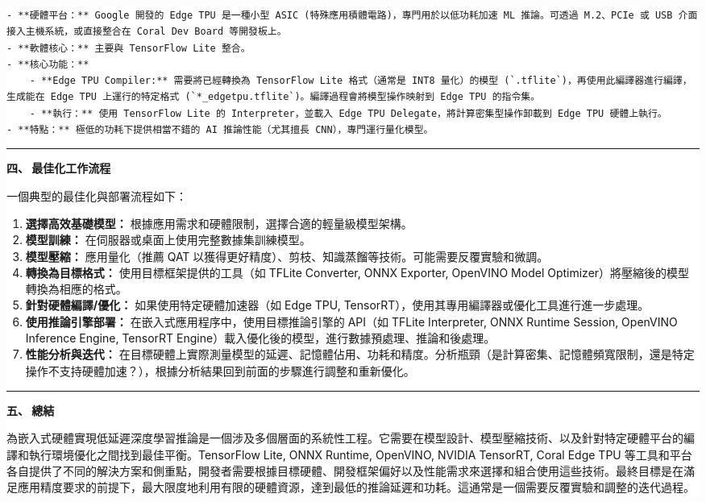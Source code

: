     - **硬體平台：** Google 開發的 Edge TPU 是一種小型 ASIC (特殊應用積體電路)，專門用於以低功耗加速 ML 推論。可透過 M.2、PCIe 或 USB 介面接入主機系統，或直接整合在 Coral Dev Board 等開發板上。
    - **軟體核心：** 主要與 TensorFlow Lite 整合。
    - **核心功能：**
        - **Edge TPU Compiler:** 需要將已經轉換為 TensorFlow Lite 格式（通常是 INT8 量化）的模型 (`.tflite`)，再使用此編譯器進行編譯，生成能在 Edge TPU 上運行的特定格式 (`*_edgetpu.tflite`)。編譯過程會將模型操作映射到 Edge TPU 的指令集。
        - **執行：** 使用 TensorFlow Lite 的 Interpreter，並載入 Edge TPU Delegate，將計算密集型操作卸載到 Edge TPU 硬體上執行。
    - **特點：** 極低的功耗下提供相當不錯的 AI 推論性能（尤其擅長 CNN），專門運行量化模型。

---

**四、 最佳化工作流程**

一個典型的最佳化與部署流程如下：

1. **選擇高效基礎模型：** 根據應用需求和硬體限制，選擇合適的輕量級模型架構。
2. **模型訓練：** 在伺服器或桌面上使用完整數據集訓練模型。
3. **模型壓縮：** 應用量化（推薦 QAT 以獲得更好精度）、剪枝、知識蒸餾等技術。可能需要反覆實驗和微調。
4. **轉換為目標格式：** 使用目標框架提供的工具（如 TFLite Converter, ONNX Exporter, OpenVINO Model Optimizer）將壓縮後的模型轉換為相應的格式。
5. **針對硬體編譯/優化：** 如果使用特定硬體加速器（如 Edge TPU, TensorRT），使用其專用編譯器或優化工具進行進一步處理。
6. **使用推論引擎部署：** 在嵌入式應用程序中，使用目標推論引擎的 API（如 TFLite Interpreter, ONNX Runtime Session, OpenVINO Inference Engine, TensorRT Engine）載入優化後的模型，進行數據預處理、推論和後處理。
7. **性能分析與迭代：** 在目標硬體上實際測量模型的延遲、記憶體佔用、功耗和精度。分析瓶頸（是計算密集、記憶體頻寬限制，還是特定操作不支持硬體加速？），根據分析結果回到前面的步驟進行調整和重新優化。

---

**五、 總結**

為嵌入式硬體實現低延遲深度學習推論是一個涉及多個層面的系統性工程。它需要在模型設計、模型壓縮技術、以及針對特定硬體平台的編譯和執行環境優化之間找到最佳平衡。TensorFlow Lite, ONNX Runtime, OpenVINO, NVIDIA TensorRT, Coral Edge TPU 等工具和平台各自提供了不同的解決方案和側重點，開發者需要根據目標硬體、開發框架偏好以及性能需求來選擇和組合使用這些技術。最終目標是在滿足應用精度要求的前提下，最大限度地利用有限的硬體資源，達到最低的推論延遲和功耗。這通常是一個需要反覆實驗和調整的迭代過程。